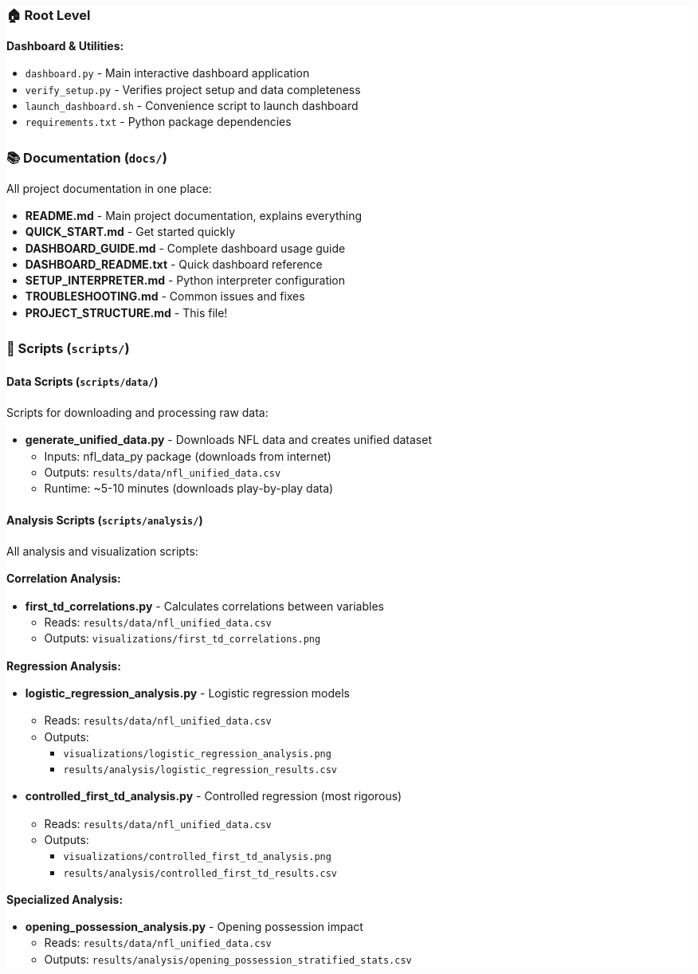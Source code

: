 ### 🏠 Root Level

**Dashboard & Utilities:**
- `dashboard.py` - Main interactive dashboard application
- `verify_setup.py` - Verifies project setup and data completeness
- `launch_dashboard.sh` - Convenience script to launch dashboard
- `requirements.txt` - Python package dependencies

### 📚 Documentation (`docs/`)

All project documentation in one place:
- **README.md** - Main project documentation, explains everything
- **QUICK_START.md** - Get started quickly
- **DASHBOARD_GUIDE.md** - Complete dashboard usage guide
- **DASHBOARD_README.txt** - Quick dashboard reference
- **SETUP_INTERPRETER.md** - Python interpreter configuration
- **TROUBLESHOOTING.md** - Common issues and fixes
- **PROJECT_STRUCTURE.md** - This file!

### 🔧 Scripts (`scripts/`)

#### Data Scripts (`scripts/data/`)

Scripts for downloading and processing raw data:
- **generate_unified_data.py** - Downloads NFL data and creates unified dataset
  - Inputs: nfl_data_py package (downloads from internet)
  - Outputs: `results/data/nfl_unified_data.csv`
  - Runtime: ~5-10 minutes (downloads play-by-play data)

#### Analysis Scripts (`scripts/analysis/`)

All analysis and visualization scripts:

**Correlation Analysis:**
- **first_td_correlations.py** - Calculates correlations between variables
  - Reads: `results/data/nfl_unified_data.csv`
  - Outputs: `visualizations/first_td_correlations.png`

**Regression Analysis:**
- **logistic_regression_analysis.py** - Logistic regression models
  - Reads: `results/data/nfl_unified_data.csv`
  - Outputs: 
    - `visualizations/logistic_regression_analysis.png`
    - `results/analysis/logistic_regression_results.csv`

- **controlled_first_td_analysis.py** - Controlled regression (most rigorous)
  - Reads: `results/data/nfl_unified_data.csv`
  - Outputs:
    - `visualizations/controlled_first_td_analysis.png`
    - `results/analysis/controlled_first_td_results.csv`

**Specialized Analysis:**
- **opening_possession_analysis.py** - Opening possession impact
  - Reads: `results/data/nfl_unified_data.csv`
  - Outputs: `results/analysis/opening_possession_stratified_stats.csv`
